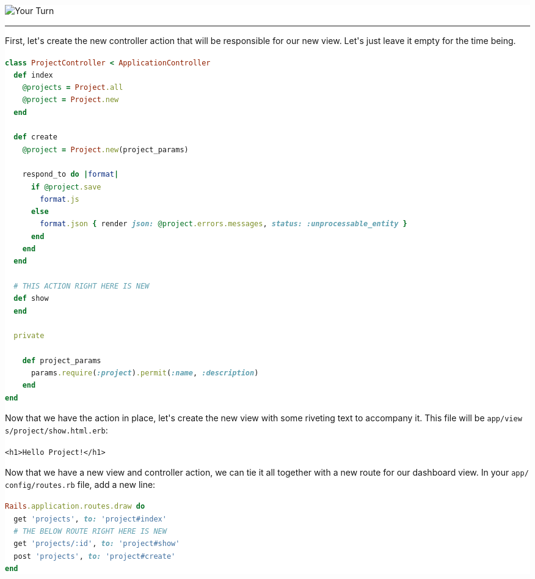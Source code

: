 ![Your Turn](/content/images/2015/06/YourTurn-1.png)

___

First, let's create the new controller action that will be responsible for our new view. Let's just leave it empty for the time being.

```ruby
class ProjectController < ApplicationController
  def index
    @projects = Project.all
    @project = Project.new
  end

  def create
    @project = Project.new(project_params)

    respond_to do |format|
      if @project.save
        format.js
      else
        format.json { render json: @project.errors.messages, status: :unprocessable_entity }
      end
    end
  end

  # THIS ACTION RIGHT HERE IS NEW
  def show
  end

  private

    def project_params
      params.require(:project).permit(:name, :description)
    end
end
```

Now that we have the action in place, let's create the new view with some riveting text to accompany it.  This file will be `app/views/project/show.html.erb`:

```erb
<h1>Hello Project!</h1>
```

Now that we have a new view and controller action, we can tie it all together with a new route for our dashboard view.  In your `app/config/routes.rb` file, add a new line:

```ruby
Rails.application.routes.draw do
  get 'projects', to: 'project#index'
  # THE BELOW ROUTE RIGHT HERE IS NEW
  get 'projects/:id', to: 'project#show'
  post 'projects', to: 'project#create'
end
```
